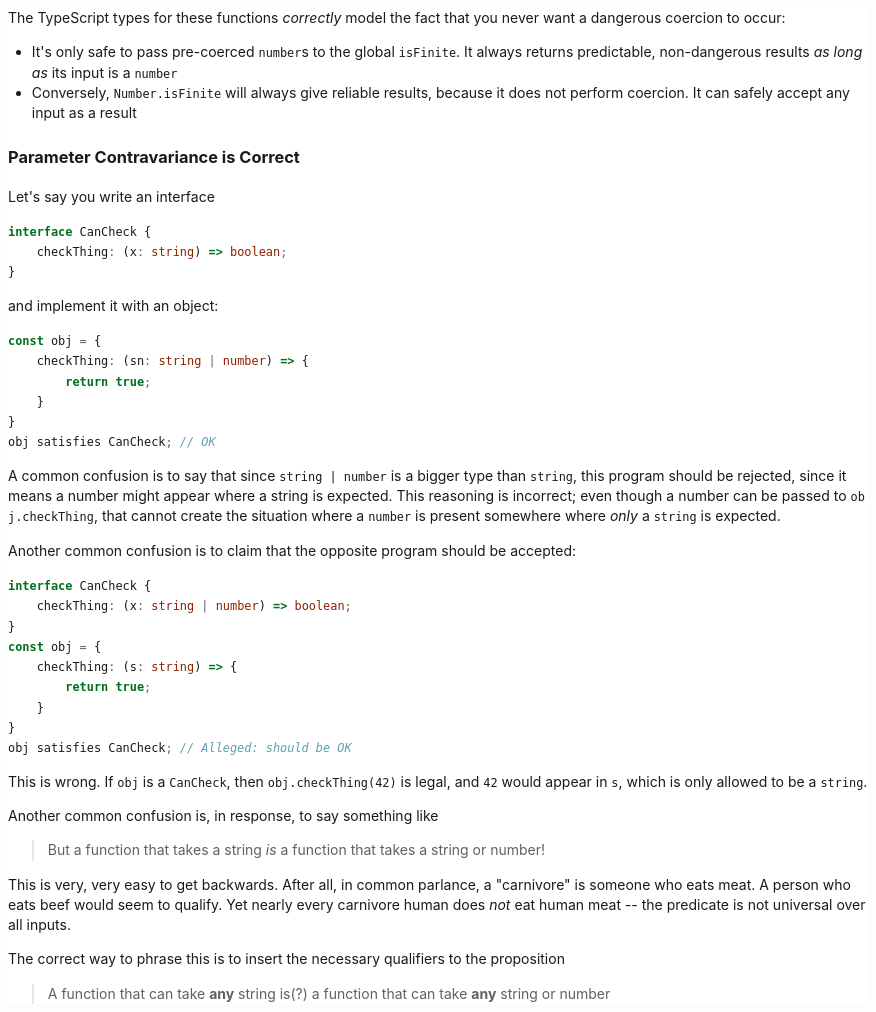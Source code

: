 The TypeScript types for these functions *correctly* model the fact that you never want a dangerous coercion to occur:
 * It's only safe to pass pre-coerced `number`s to the global `isFinite`. It always returns predictable, non-dangerous results *as long as* its input is a `number`
 * Conversely, `Number.isFinite` will always give reliable results, because it does not perform coercion. It can safely accept any input as a result

### Parameter Contravariance is Correct

Let's say you write an interface
```ts
interface CanCheck {
    checkThing: (x: string) => boolean;
}
```
and implement it with an object:
```ts
const obj = {
    checkThing: (sn: string | number) => {
        return true;
    }
}
obj satisfies CanCheck; // OK
```

A common confusion is to say that since `string | number` is a bigger type than `string`, this program should be rejected, since it means a number might appear where a string is expected. This reasoning is incorrect; even though a number can be passed to `obj.checkThing`, that cannot create the situation where a `number` is present somewhere where *only* a `string` is expected.

Another common confusion is to claim that the opposite program should be accepted:
```ts
interface CanCheck {
    checkThing: (x: string | number) => boolean;
}
const obj = {
    checkThing: (s: string) => {
        return true;
    }
}
obj satisfies CanCheck; // Alleged: should be OK
```
This is wrong. If `obj` is a `CanCheck`, then `obj.checkThing(42)` is legal, and `42` would appear in `s`, which is only allowed to be a `string`.

Another common confusion is, in response, to say something like

> But a function that takes a string *is* a function that takes a string or number!

This is very, very easy to get backwards. After all, in common parlance, a "carnivore" is someone who eats meat. A person who eats beef would seem to qualify. Yet nearly every carnivore human does *not* eat human meat -- the predicate is not universal over all inputs.

The correct way to phrase this is to insert the necessary qualifiers to the proposition

> A function that can take **any** string is(?) a function that can take **any** string or number

